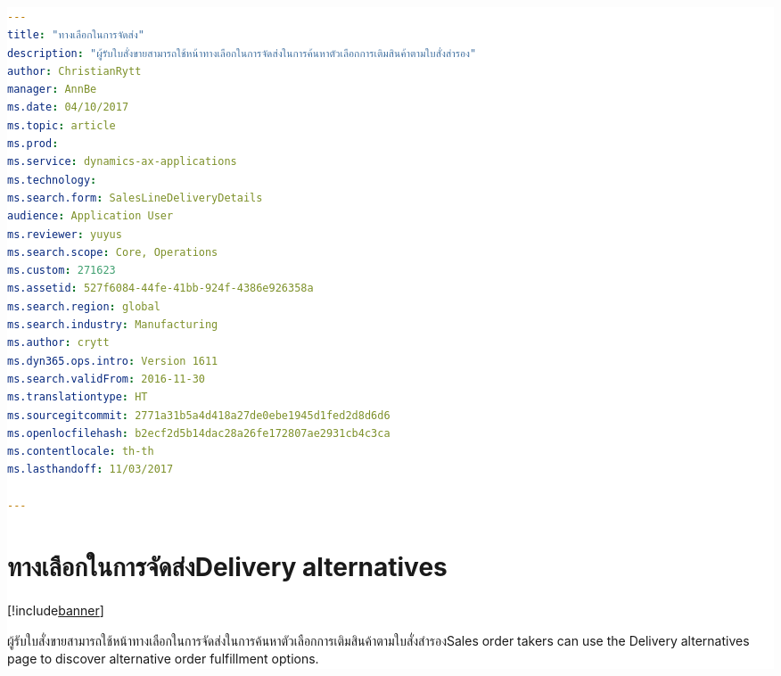 ```yaml
---
title: "ทางเลือกในการจัดส่ง"
description: "ผู้รับใบสั่งขายสามารถใช้หน้าทางเลือกในการจัดส่งในการค้นหาตัวเลือกการเติมสินค้าตามใบสั่งสำรอง"
author: ChristianRytt
manager: AnnBe
ms.date: 04/10/2017
ms.topic: article
ms.prod: 
ms.service: dynamics-ax-applications
ms.technology: 
ms.search.form: SalesLineDeliveryDetails
audience: Application User
ms.reviewer: yuyus
ms.search.scope: Core, Operations
ms.custom: 271623
ms.assetid: 527f6084-44fe-41bb-924f-4386e926358a
ms.search.region: global
ms.search.industry: Manufacturing
ms.author: crytt
ms.dyn365.ops.intro: Version 1611
ms.search.validFrom: 2016-11-30
ms.translationtype: HT
ms.sourcegitcommit: 2771a31b5a4d418a27de0ebe1945d1fed2d8d6d6
ms.openlocfilehash: b2ecf2d5b14dac28a26fe172807ae2931cb4c3ca
ms.contentlocale: th-th
ms.lasthandoff: 11/03/2017

---
```


# <a name="delivery-alternatives"></a><span data-ttu-id="88f68-103">ทางเลือกในการจัดส่ง</span><span class="sxs-lookup"><span data-stu-id="88f68-103">Delivery alternatives</span></span>

[!include[banner](../includes/banner.md)]


<span data-ttu-id="88f68-104">ผู้รับใบสั่งขายสามารถใช้หน้าทางเลือกในการจัดส่งในการค้นหาตัวเลือกการเติมสินค้าตามใบสั่งสำรอง</span><span class="sxs-lookup"><span data-stu-id="88f68-104">Sales order takers can use the Delivery alternatives page to discover alternative order fulfillment options.</span></span>
